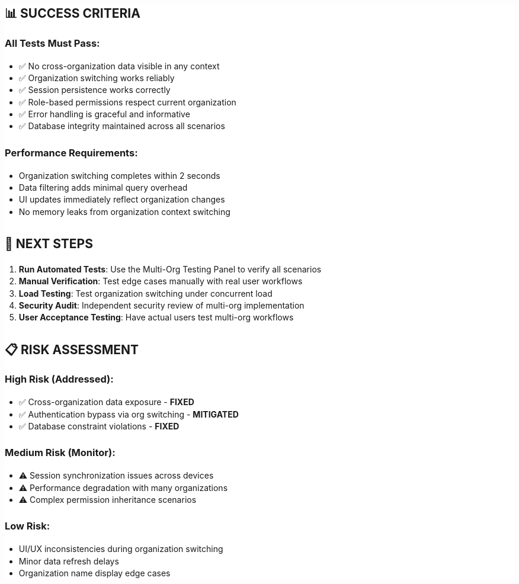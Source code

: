 ## 📊 SUCCESS CRITERIA

### All Tests Must Pass:
- ✅ No cross-organization data visible in any context
- ✅ Organization switching works reliably
- ✅ Session persistence works correctly
- ✅ Role-based permissions respect current organization
- ✅ Error handling is graceful and informative
- ✅ Database integrity maintained across all scenarios

### Performance Requirements:
- Organization switching completes within 2 seconds
- Data filtering adds minimal query overhead
- UI updates immediately reflect organization changes
- No memory leaks from organization context switching

## 🎯 NEXT STEPS

1. **Run Automated Tests**: Use the Multi-Org Testing Panel to verify all scenarios
2. **Manual Verification**: Test edge cases manually with real user workflows
3. **Load Testing**: Test organization switching under concurrent load
4. **Security Audit**: Independent security review of multi-org implementation
5. **User Acceptance Testing**: Have actual users test multi-org workflows

## 📋 RISK ASSESSMENT

### High Risk (Addressed):
- ✅ Cross-organization data exposure - **FIXED**
- ✅ Authentication bypass via org switching - **MITIGATED**
- ✅ Database constraint violations - **FIXED**

### Medium Risk (Monitor):
- ⚠️ Session synchronization issues across devices
- ⚠️ Performance degradation with many organizations
- ⚠️ Complex permission inheritance scenarios

### Low Risk:
- UI/UX inconsistencies during organization switching
- Minor data refresh delays
- Organization name display edge cases